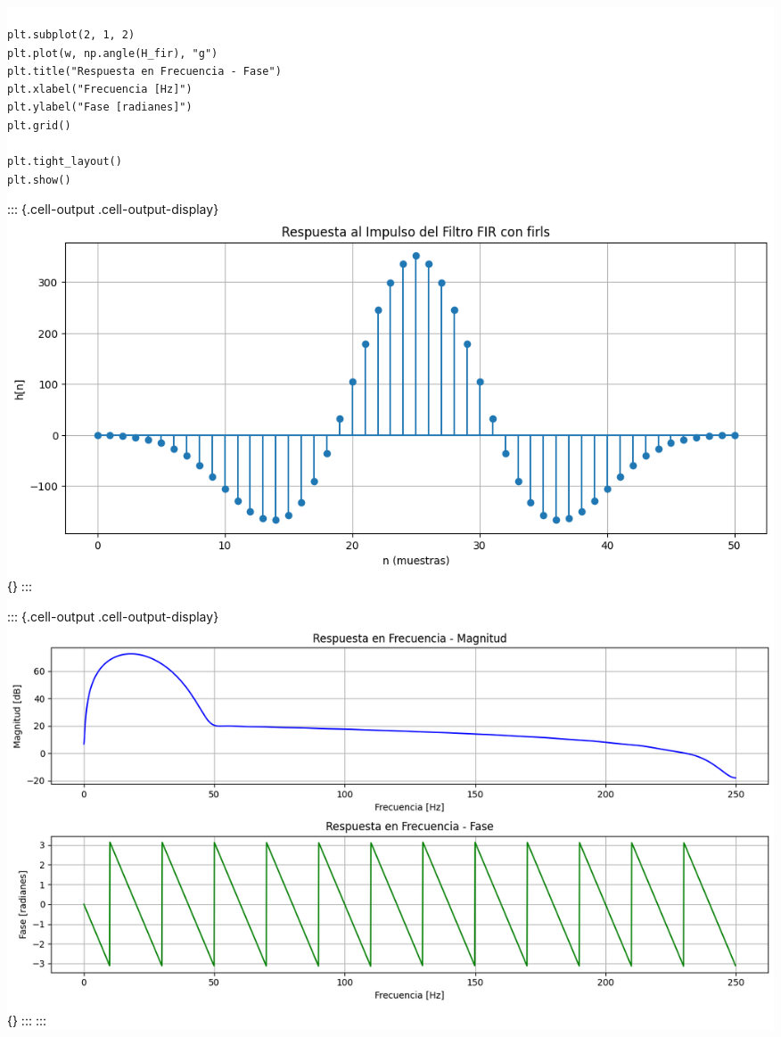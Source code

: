 ``` {.python .cell-code}

plt.subplot(2, 1, 2)
plt.plot(w, np.angle(H_fir), "g")
plt.title("Respuesta en Frecuencia - Fase")
plt.xlabel("Frecuencia [Hz]")
plt.ylabel("Fase [radianes]")
plt.grid()

plt.tight_layout()
plt.show()
```

::: {.cell-output .cell-output-display}
![](cod002_Fourier_Transform_files/figure-html/cell-20-output-1.png){}
:::

::: {.cell-output .cell-output-display}
![](cod002_Fourier_Transform_files/figure-html/cell-20-output-2.png){}
:::
:::



